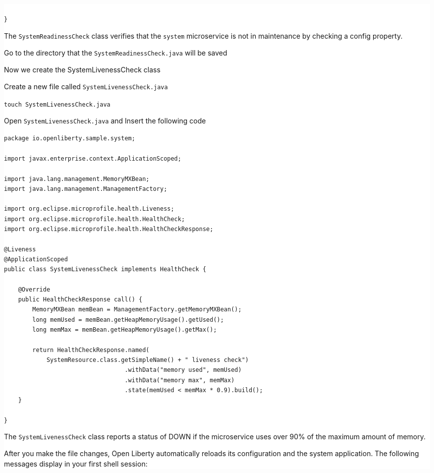 ````

}

````

The `SystemReadinessCheck` class verifies that the `system` microservice is not in maintenance by checking a config property.

Go to the directory that the `SystemReadinessCheck.java` will be saved

Now we create the SystemLivenessCheck class

Create a new file called `SystemLivenessCheck.java`

`touch SystemLivenessCheck.java`

Open `SystemLivenessCheck.java` and  Insert the following code 

````
package io.openliberty.sample.system;

import javax.enterprise.context.ApplicationScoped;

import java.lang.management.MemoryMXBean;
import java.lang.management.ManagementFactory;

import org.eclipse.microprofile.health.Liveness;
import org.eclipse.microprofile.health.HealthCheck;
import org.eclipse.microprofile.health.HealthCheckResponse;

@Liveness
@ApplicationScoped
public class SystemLivenessCheck implements HealthCheck {

    @Override
    public HealthCheckResponse call() {
        MemoryMXBean memBean = ManagementFactory.getMemoryMXBean();
        long memUsed = memBean.getHeapMemoryUsage().getUsed();
        long memMax = memBean.getHeapMemoryUsage().getMax();

        return HealthCheckResponse.named(
            SystemResource.class.getSimpleName() + " liveness check")
                                  .withData("memory used", memUsed)
                                  .withData("memory max", memMax)
                                  .state(memUsed < memMax * 0.9).build();
    }

}
````

The `SystemLivenessCheck` class reports a status of DOWN if the microservice uses over 90% of the maximum amount of memory.

After you make the file changes, Open Liberty automatically reloads its configuration and the system application.
The following messages display in your first shell session:
